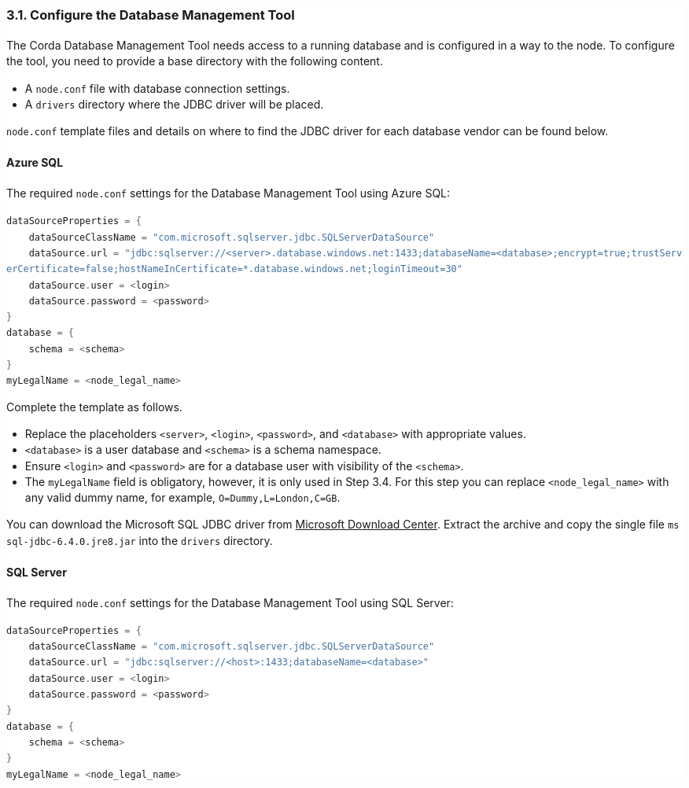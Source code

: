 ### 3.1. Configure the Database Management Tool

The Corda Database Management Tool needs access to a running database and is configured in a way to the node.
To configure the tool, you need to provide a base directory with the following content.


* A `node.conf` file with database connection settings.
* A `drivers` directory where the JDBC driver will be placed.

`node.conf` template files and details on where to find the JDBC driver for each database vendor can be found below.


#### Azure SQL

The required `node.conf` settings for the Database Management Tool using Azure SQL:


```groovy
dataSourceProperties = {
    dataSourceClassName = "com.microsoft.sqlserver.jdbc.SQLServerDataSource"
    dataSource.url = "jdbc:sqlserver://<server>.database.windows.net:1433;databaseName=<database>;encrypt=true;trustServerCertificate=false;hostNameInCertificate=*.database.windows.net;loginTimeout=30"
    dataSource.user = <login>
    dataSource.password = <password>
}
database = {
    schema = <schema>
}
myLegalName = <node_legal_name>
```

Complete the template as follows.

* Replace the placeholders `<server>`, `<login>`, `<password>`, and `<database>` with appropriate values.
* `<database>` is a user database and `<schema>` is a schema namespace.
* Ensure `<login>` and `<password>` are for a database user with visibility of the `<schema>`.
* The `myLegalName` field is obligatory, however, it is only used in Step 3.4. For this step you can replace `<node_legal_name>` with any valid dummy name, for example, `O=Dummy,L=London,C=GB`.

You can download the Microsoft SQL JDBC driver from [Microsoft Download Center](https://www.microsoft.com/en-us/download/details.aspx?id=56615).
Extract the archive and copy the single file `mssql-jdbc-6.4.0.jre8.jar` into the `drivers` directory.


#### SQL Server

The required `node.conf` settings for the Database Management Tool using SQL Server:

```groovy
dataSourceProperties = {
    dataSourceClassName = "com.microsoft.sqlserver.jdbc.SQLServerDataSource"
    dataSource.url = "jdbc:sqlserver://<host>:1433;databaseName=<database>"
    dataSource.user = <login>
    dataSource.password = <password>
}
database = {
    schema = <schema>
}
myLegalName = <node_legal_name>
```
